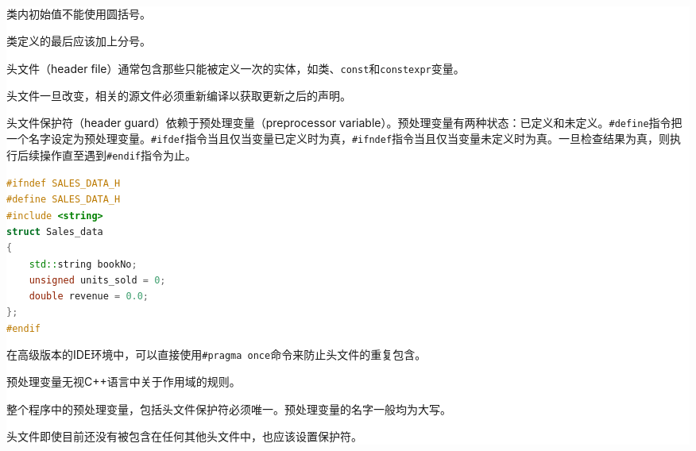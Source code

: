 类内初始值不能使用圆括号。

类定义的最后应该加上分号。

头文件（header file）通常包含那些只能被定义一次的实体，如类、`const`和`constexpr`变量。

头文件一旦改变，相关的源文件必须重新编译以获取更新之后的声明。

头文件保护符（header guard）依赖于预处理变量（preprocessor variable）。预处理变量有两种状态：已定义和未定义。`#define`指令把一个名字设定为预处理变量。`#ifdef`指令当且仅当变量已定义时为真，`#ifndef`指令当且仅当变量未定义时为真。一旦检查结果为真，则执行后续操作直至遇到`#endif`指令为止。

```c++
#ifndef SALES_DATA_H
#define SALES_DATA_H
#include <string>
struct Sales_data
{
    std::string bookNo;
    unsigned units_sold = 0;
    double revenue = 0.0;
};
#endif
```

在高级版本的IDE环境中，可以直接使用`#pragma once`命令来防止头文件的重复包含。

预处理变量无视C++语言中关于作用域的规则。

整个程序中的预处理变量，包括头文件保护符必须唯一。预处理变量的名字一般均为大写。

头文件即使目前还没有被包含在任何其他头文件中，也应该设置保护符。

